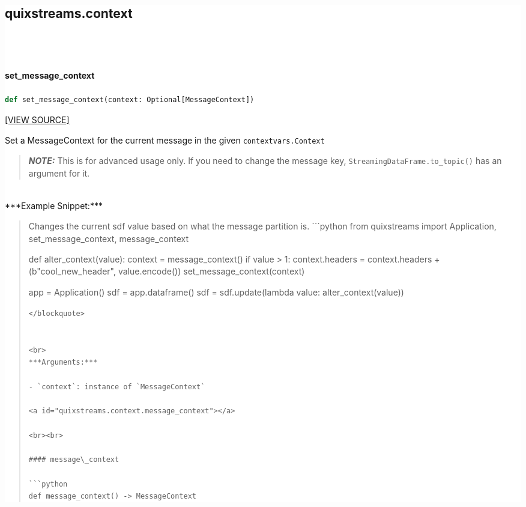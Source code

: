 <a id="quixstreams.context"></a>

## quixstreams.context

<a id="quixstreams.context.set_message_context"></a>

<br><br>

#### set\_message\_context

```python
def set_message_context(context: Optional[MessageContext])
```

[[VIEW SOURCE]](https://github.com/quixio/quix-streams/blob/834fc5d6bef64104a0732bcfe8db3dc49d2a9f40/quixstreams/context.py#L22)

Set a MessageContext for the current message in the given `contextvars.Context`

>***NOTE:*** This is for advanced usage only. If you need to change the message key,
`StreamingDataFrame.to_topic()` has an argument for it.



<br>
***Example Snippet:***

<blockquote>
Changes the current sdf value based on what the message partition is.
```python
from quixstreams import Application, set_message_context, message_context

def alter_context(value):
    context = message_context()
    if value > 1:
        context.headers = context.headers + (b"cool_new_header", value.encode())
        set_message_context(context)

app = Application()
sdf = app.dataframe()
sdf = sdf.update(lambda value: alter_context(value))
```
</blockquote>


<br>
***Arguments:***

- `context`: instance of `MessageContext`

<a id="quixstreams.context.message_context"></a>

<br><br>

#### message\_context

```python
def message_context() -> MessageContext
```
